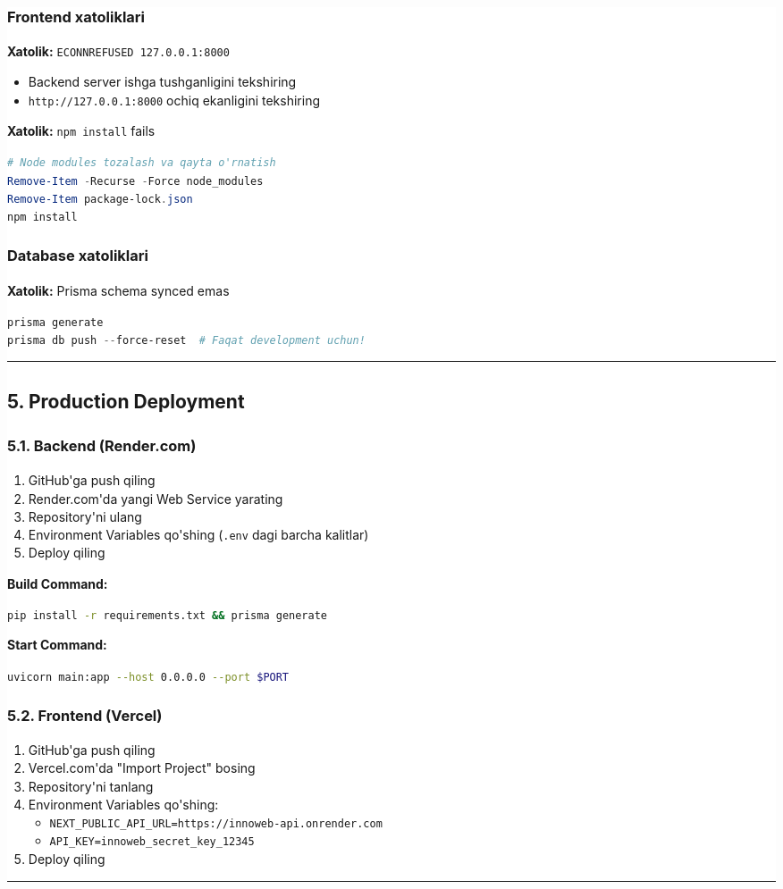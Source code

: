 ### Frontend xatoliklari

**Xatolik:** `ECONNREFUSED 127.0.0.1:8000`
- Backend server ishga tushganligini tekshiring
- `http://127.0.0.1:8000` ochiq ekanligini tekshiring

**Xatolik:** `npm install` fails
```powershell
# Node modules tozalash va qayta o'rnatish
Remove-Item -Recurse -Force node_modules
Remove-Item package-lock.json
npm install
```

### Database xatoliklari

**Xatolik:** Prisma schema synced emas
```powershell
prisma generate
prisma db push --force-reset  # Faqat development uchun!
```

---

## 5. Production Deployment

### 5.1. Backend (Render.com)

1. GitHub'ga push qiling
2. Render.com'da yangi Web Service yarating
3. Repository'ni ulang
4. Environment Variables qo'shing (`.env` dagi barcha kalitlar)
5. Deploy qiling

**Build Command:**
```bash
pip install -r requirements.txt && prisma generate
```

**Start Command:**
```bash
uvicorn main:app --host 0.0.0.0 --port $PORT
```

### 5.2. Frontend (Vercel)

1. GitHub'ga push qiling
2. Vercel.com'da "Import Project" bosing
3. Repository'ni tanlang
4. Environment Variables qo'shing:
   - `NEXT_PUBLIC_API_URL=https://innoweb-api.onrender.com`
   - `API_KEY=innoweb_secret_key_12345`
5. Deploy qiling

---